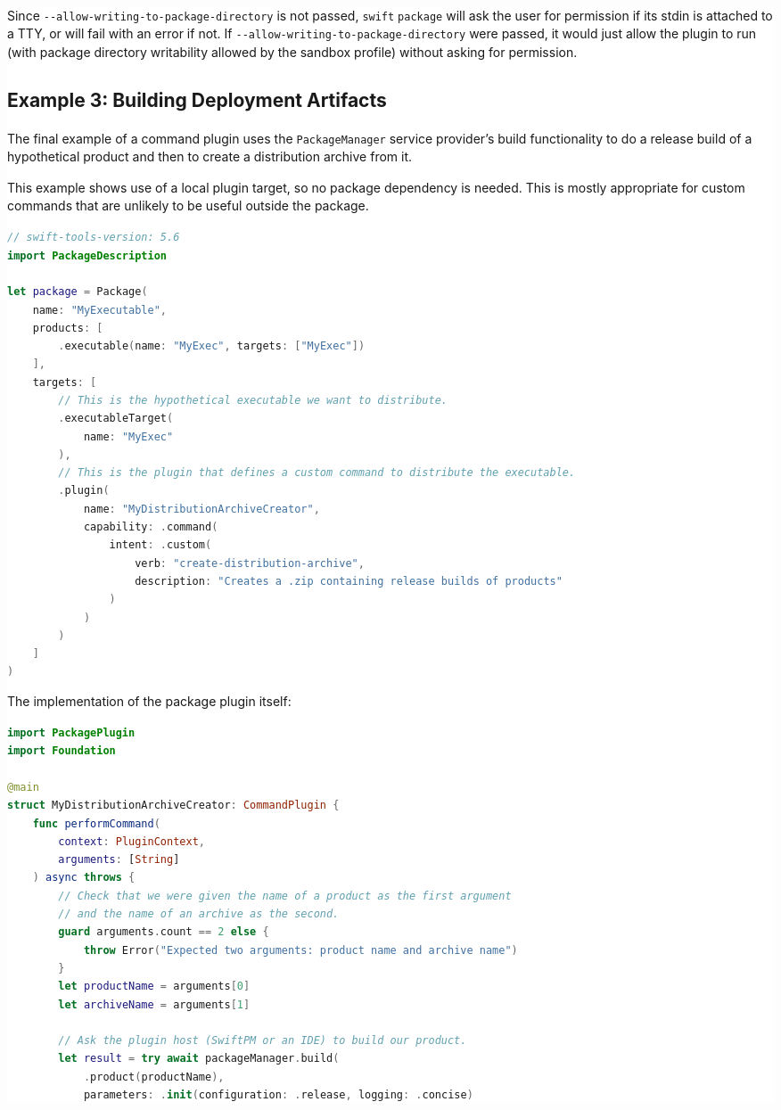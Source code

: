 Since `--allow-writing-to-package-directory` is not passed, `swift` `package` will ask the user for permission if its stdin is attached to a TTY, or will fail with an error if not. If `--allow-writing-to-package-directory` were passed, it would just allow the plugin to run (with package directory writability allowed by the sandbox profile) without asking for permission.

## Example 3: Building Deployment Artifacts

The final example of a command plugin uses the `PackageManager` service provider’s build functionality to do a release build of a hypothetical product and then to create a distribution archive from it.

This example shows use of a local plugin target, so no package dependency is needed. This is mostly appropriate for custom commands that are unlikely to be useful outside the package.

```swift
// swift-tools-version: 5.6
import PackageDescription

let package = Package(
    name: "MyExecutable",
    products: [
        .executable(name: "MyExec", targets: ["MyExec"])
    ],
    targets: [
        // This is the hypothetical executable we want to distribute.
        .executableTarget(
            name: "MyExec"
        ),
        // This is the plugin that defines a custom command to distribute the executable.
        .plugin(
            name: "MyDistributionArchiveCreator",
            capability: .command(
                intent: .custom(
                    verb: "create-distribution-archive",
                    description: "Creates a .zip containing release builds of products"
                )
            )
        )
    ]
)
```

The implementation of the package plugin itself:

```swift
import PackagePlugin
import Foundation

@main
struct MyDistributionArchiveCreator: CommandPlugin {
    func performCommand(
        context: PluginContext,
        arguments: [String]
    ) async throws {
        // Check that we were given the name of a product as the first argument
        // and the name of an archive as the second.
        guard arguments.count == 2 else {
            throw Error("Expected two arguments: product name and archive name")
        }
        let productName = arguments[0]
        let archiveName = arguments[1]

        // Ask the plugin host (SwiftPM or an IDE) to build our product.
        let result = try await packageManager.build(
            .product(productName),
            parameters: .init(configuration: .release, logging: .concise)
```